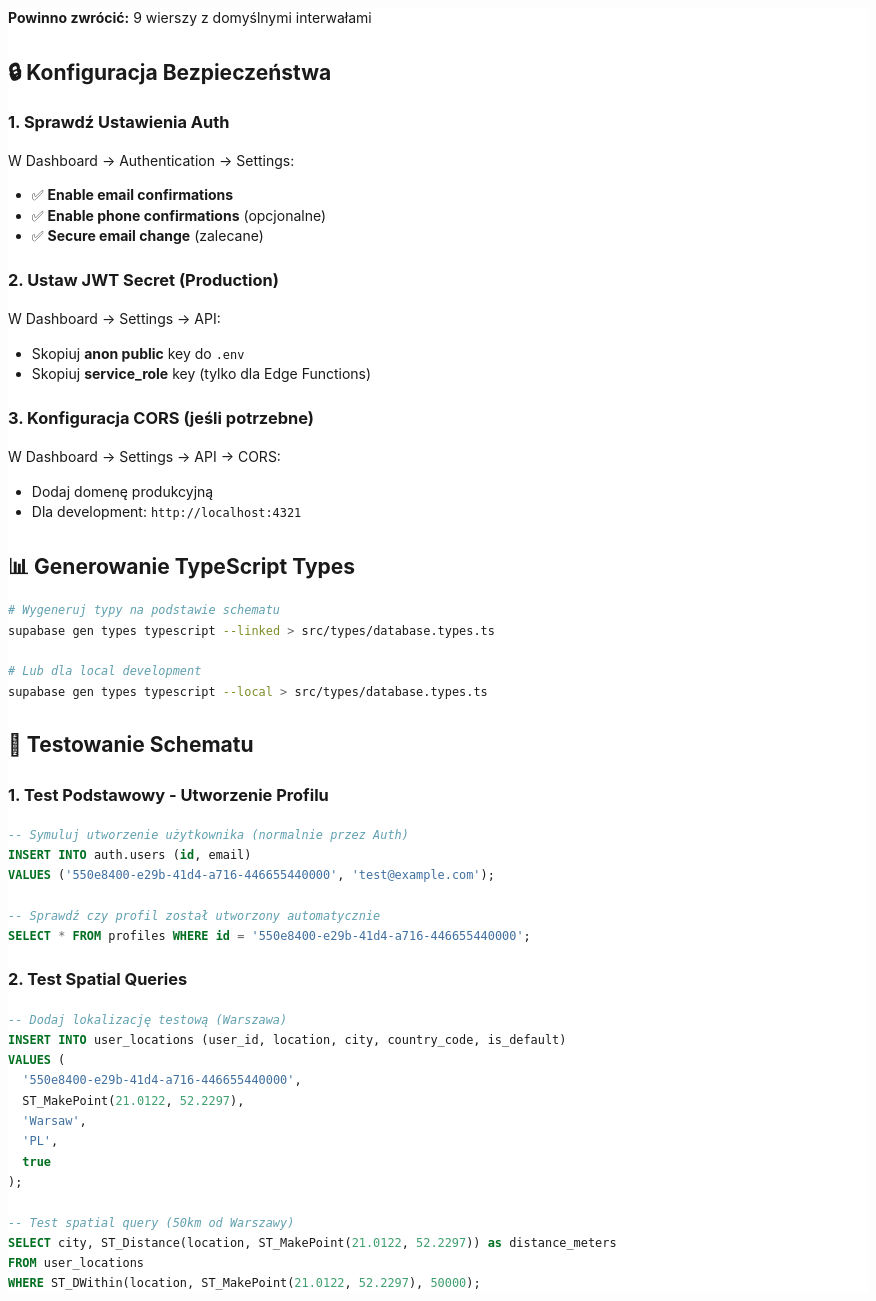 **Powinno zwrócić:** 9 wierszy z domyślnymi interwałami

## 🔒 Konfiguracja Bezpieczeństwa

### 1. Sprawdź Ustawienia Auth

W Dashboard → Authentication → Settings:
- ✅ **Enable email confirmations**
- ✅ **Enable phone confirmations** (opcjonalne)
- ✅ **Secure email change** (zalecane)

### 2. Ustaw JWT Secret (Production)

W Dashboard → Settings → API:
- Skopiuj **anon public** key do `.env`
- Skopiuj **service_role** key (tylko dla Edge Functions)

### 3. Konfiguracja CORS (jeśli potrzebne)

W Dashboard → Settings → API → CORS:
- Dodaj domenę produkcyjną
- Dla development: `http://localhost:4321`

## 📊 Generowanie TypeScript Types

```bash
# Wygeneruj typy na podstawie schematu
supabase gen types typescript --linked > src/types/database.types.ts

# Lub dla local development
supabase gen types typescript --local > src/types/database.types.ts
```

## 🧪 Testowanie Schematu

### 1. Test Podstawowy - Utworzenie Profilu

```sql
-- Symuluj utworzenie użytkownika (normalnie przez Auth)
INSERT INTO auth.users (id, email) 
VALUES ('550e8400-e29b-41d4-a716-446655440000', 'test@example.com');

-- Sprawdź czy profil został utworzony automatycznie
SELECT * FROM profiles WHERE id = '550e8400-e29b-41d4-a716-446655440000';
```

### 2. Test Spatial Queries

```sql
-- Dodaj lokalizację testową (Warszawa)
INSERT INTO user_locations (user_id, location, city, country_code, is_default)
VALUES (
  '550e8400-e29b-41d4-a716-446655440000',
  ST_MakePoint(21.0122, 52.2297),
  'Warsaw',
  'PL',
  true
);

-- Test spatial query (50km od Warszawy)
SELECT city, ST_Distance(location, ST_MakePoint(21.0122, 52.2297)) as distance_meters
FROM user_locations
WHERE ST_DWithin(location, ST_MakePoint(21.0122, 52.2297), 50000);
```
